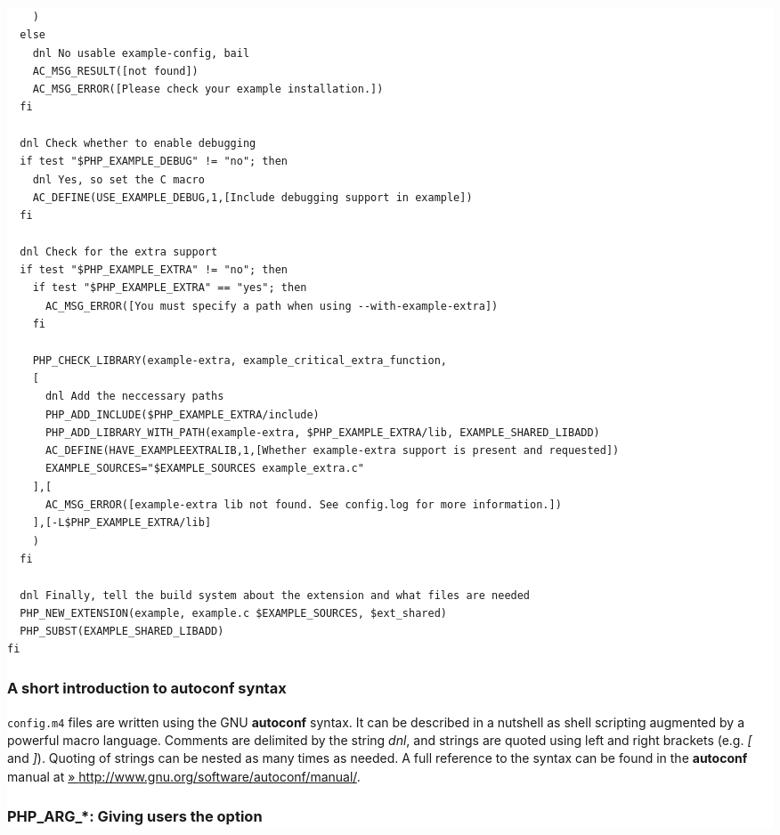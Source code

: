 ``` autoconf
    )
  else
    dnl No usable example-config, bail  
    AC_MSG_RESULT([not found])
    AC_MSG_ERROR([Please check your example installation.])
  fi
  
  dnl Check whether to enable debugging
  if test "$PHP_EXAMPLE_DEBUG" != "no"; then
    dnl Yes, so set the C macro
    AC_DEFINE(USE_EXAMPLE_DEBUG,1,[Include debugging support in example])
  fi
  
  dnl Check for the extra support
  if test "$PHP_EXAMPLE_EXTRA" != "no"; then
    if test "$PHP_EXAMPLE_EXTRA" == "yes"; then
      AC_MSG_ERROR([You must specify a path when using --with-example-extra])
    fi
    
    PHP_CHECK_LIBRARY(example-extra, example_critical_extra_function,
    [
      dnl Add the neccessary paths
      PHP_ADD_INCLUDE($PHP_EXAMPLE_EXTRA/include)
      PHP_ADD_LIBRARY_WITH_PATH(example-extra, $PHP_EXAMPLE_EXTRA/lib, EXAMPLE_SHARED_LIBADD)
      AC_DEFINE(HAVE_EXAMPLEEXTRALIB,1,[Whether example-extra support is present and requested])
      EXAMPLE_SOURCES="$EXAMPLE_SOURCES example_extra.c"
    ],[
      AC_MSG_ERROR([example-extra lib not found. See config.log for more information.])
    ],[-L$PHP_EXAMPLE_EXTRA/lib]
    )
  fi
  
  dnl Finally, tell the build system about the extension and what files are needed
  PHP_NEW_EXTENSION(example, example.c $EXAMPLE_SOURCES, $ext_shared)
  PHP_SUBST(EXAMPLE_SHARED_LIBADD)
fi
```

### A short introduction to autoconf syntax

`config.m4` files are written using the GNU **autoconf** syntax. It can
be described in a nutshell as shell scripting augmented by a powerful
macro language. Comments are delimited by the string *dnl*, and strings
are quoted using left and right brackets (e.g. *\[* and *\]*). Quoting
of strings can be nested as many times as needed. A full reference to
the syntax can be found in the **autoconf** manual at
<a href="http://www.gnu.org/software/autoconf/manual/" class="link external">» http://www.gnu.org/software/autoconf/manual/</a>.

### PHP\_ARG\_\*: Giving users the option
